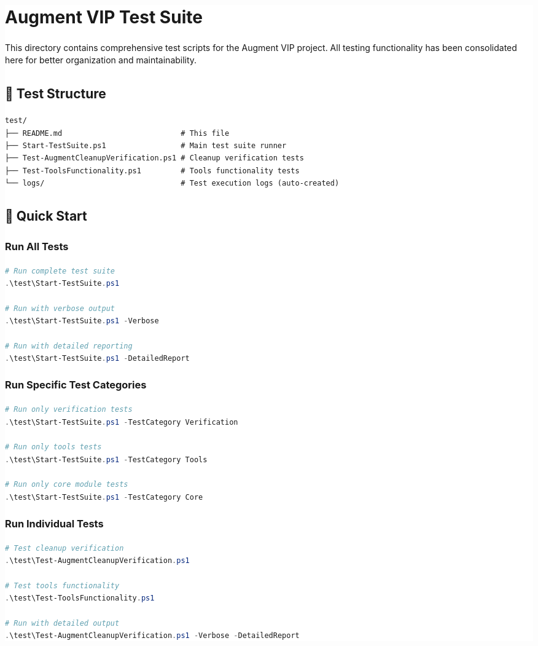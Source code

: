 # Augment VIP Test Suite

This directory contains comprehensive test scripts for the Augment VIP project. All testing functionality has been consolidated here for better organization and maintainability.

## 📁 Test Structure

```
test/
├── README.md                           # This file
├── Start-TestSuite.ps1                 # Main test suite runner
├── Test-AugmentCleanupVerification.ps1 # Cleanup verification tests
├── Test-ToolsFunctionality.ps1         # Tools functionality tests
└── logs/                               # Test execution logs (auto-created)
```

## 🚀 Quick Start

### Run All Tests
```powershell
# Run complete test suite
.\test\Start-TestSuite.ps1

# Run with verbose output
.\test\Start-TestSuite.ps1 -Verbose

# Run with detailed reporting
.\test\Start-TestSuite.ps1 -DetailedReport
```

### Run Specific Test Categories
```powershell
# Run only verification tests
.\test\Start-TestSuite.ps1 -TestCategory Verification

# Run only tools tests
.\test\Start-TestSuite.ps1 -TestCategory Tools

# Run only core module tests
.\test\Start-TestSuite.ps1 -TestCategory Core
```

### Run Individual Tests
```powershell
# Test cleanup verification
.\test\Test-AugmentCleanupVerification.ps1

# Test tools functionality
.\test\Test-ToolsFunctionality.ps1

# Run with detailed output
.\test\Test-AugmentCleanupVerification.ps1 -Verbose -DetailedReport
```
